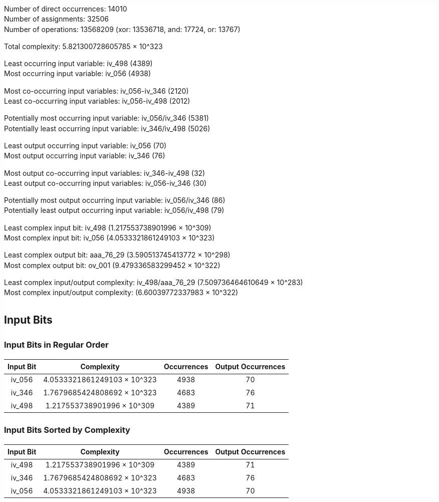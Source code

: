 Number of direct occurrences: 14010  
Number of assignments: 32506  
Number of operations: 13568209
(xor: 13536718,
and: 17724,
or: 13767)

Total complexity: 5.821300728605785 × 10^323

Least occurring input variable: iv_498 (4389)  
Most occurring input variable: iv_056 (4938)

Most co-occurring input variables: iv_056-iv_346 (2120)  
Least co-occurring input variables: iv_056-iv_498 (2012)

Potentially most occurring input variable: iv_056/iv_346 (5381)  
Potentially least occurring input variable: iv_346/iv_498 (5026)

Least output occurring input variable: iv_056 (70)  
Most output occurring input variable: iv_346 (76)

Most output co-occurring input variables: iv_346-iv_498 (32)  
Least output co-occurring input variables: iv_056-iv_346 (30)

Potentially most output occurring input variable: iv_056/iv_346 (86)  
Potentially least output occurring input variable: iv_056/iv_498 (79)

Least complex input bit: iv_498 (1.217553738901996 × 10^309)  
Most complex input bit: iv_056 (4.0533321861249103 × 10^323)

Least complex output bit: aaa_76_29 (3.590513745413772 × 10^298)  
Most complex output bit: ov_001 (9.479336583299452 × 10^322)

Least complex input/output complexity: iv_498/aaa_76_29 (7.509736464610649 × 10^283)  
Most complex input/output complexity:  (6.60039772337983 × 10^322)

## Input Bits

### Input Bits in Regular Order

| Input Bit | Complexity | Occurrences | Output Occurrences |
|:---------:|:----------:|:-----------:|:------------------:|
| iv_056 | 4.0533321861249103 × 10^323 | 4938 | 70 |
| iv_346 | 1.7679685424808692 × 10^323 | 4683 | 76 |
| iv_498 | 1.217553738901996 × 10^309 | 4389 | 71 |

### Input Bits Sorted by Complexity

| Input Bit | Complexity | Occurrences | Output Occurrences |
|:---------:|:----------:|:-----------:|:------------------:|
| iv_498 | 1.217553738901996 × 10^309 | 4389 | 71 |
| iv_346 | 1.7679685424808692 × 10^323 | 4683 | 76 |
| iv_056 | 4.0533321861249103 × 10^323 | 4938 | 70 |
